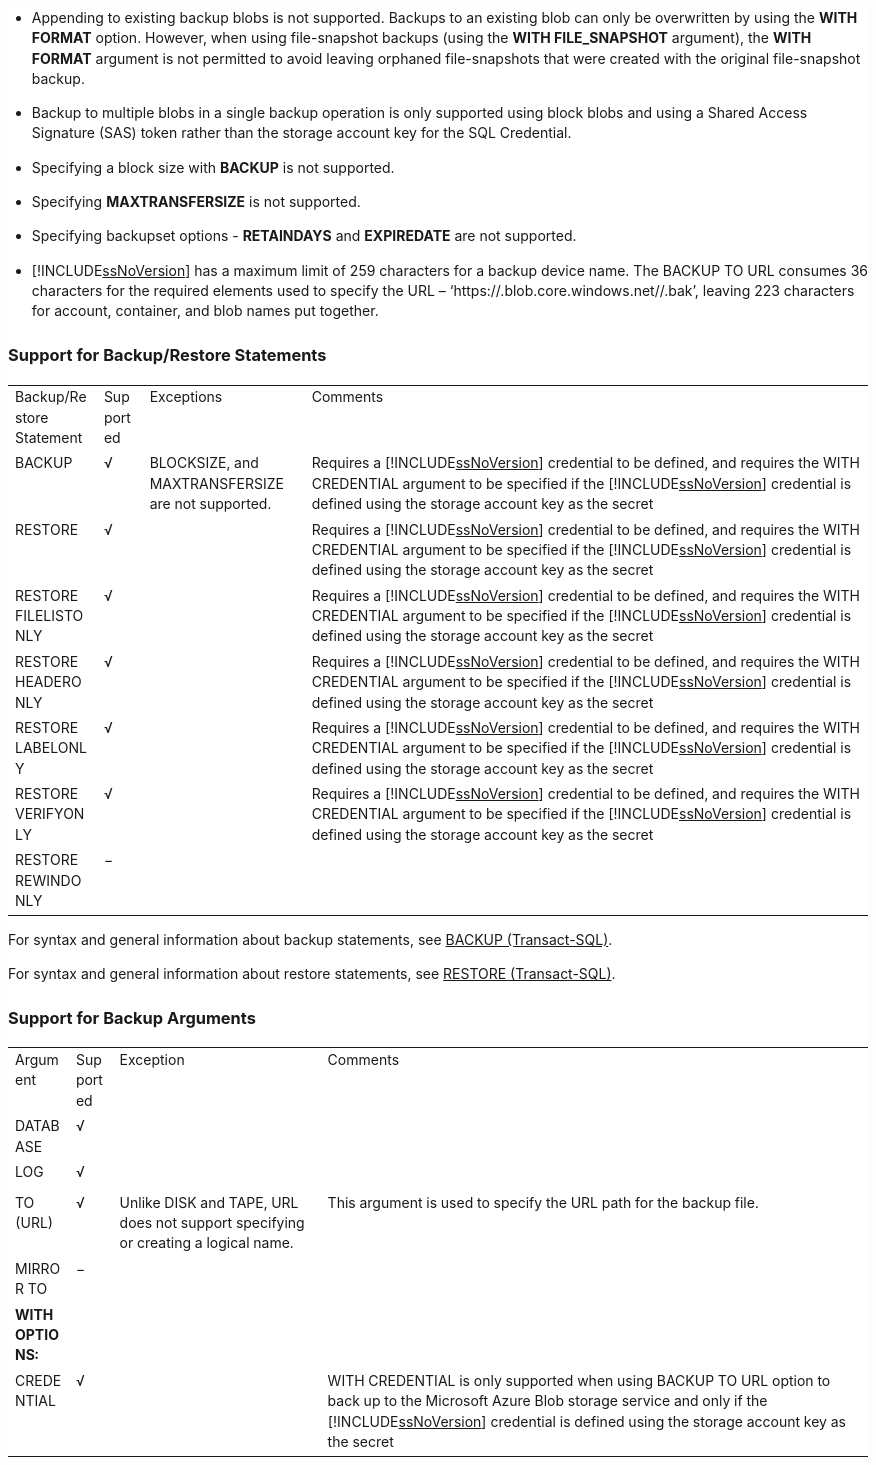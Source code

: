 -   Appending to existing backup blobs is not supported. Backups to an existing blob can only be overwritten by using the **WITH FORMAT** option. However, when using file\-snapshot backups \(using the **WITH FILE\_SNAPSHOT** argument\), the **WITH FORMAT** argument is not permitted to avoid leaving orphaned file\-snapshots that were created with the original file\-snapshot backup.  
  
-   Backup to multiple blobs in a single backup operation is only supported using block blobs and using a Shared Access Signature \(SAS\) token rather than the storage account key for the SQL Credential.  
  
-   Specifying a block size with **BACKUP** is not supported.  
  
-   Specifying **MAXTRANSFERSIZE** is not supported.  
  
-   Specifying backupset options \- **RETAINDAYS** and **EXPIREDATE** are not supported.  
  
-   [!INCLUDE[ssNoVersion](../../Token/Other/ssNoVersion_md.md)] has a maximum limit of 259 characters for a backup device name. The BACKUP TO URL consumes 36 characters for the required elements used to specify the URL – ‘https:\/\/.blob.core.windows.net\/\/.bak’, leaving 223 characters for account, container, and blob names put together.  
  
###  <a name="Support"></a> Support for Backup\/Restore Statements  
  
|||||  
|-|-|-|-|  
|Backup\/Restore Statement|Supported|Exceptions|Comments|  
|BACKUP|√|BLOCKSIZE, and MAXTRANSFERSIZE are not supported.|Requires a [!INCLUDE[ssNoVersion](../../Token/Other/ssNoVersion_md.md)] credential to be defined, and requires the WITH CREDENTIAL argument to be specified if the [!INCLUDE[ssNoVersion](../../Token/Other/ssNoVersion_md.md)] credential is defined using the storage account key as the secret|  
|RESTORE|√||Requires a [!INCLUDE[ssNoVersion](../../Token/Other/ssNoVersion_md.md)] credential to be defined, and requires the WITH CREDENTIAL argument to be specified if the [!INCLUDE[ssNoVersion](../../Token/Other/ssNoVersion_md.md)] credential is defined using the storage account key as the secret|  
|RESTORE FILELISTONLY|√||Requires a [!INCLUDE[ssNoVersion](../../Token/Other/ssNoVersion_md.md)] credential to be defined, and requires the WITH CREDENTIAL argument to be specified if the [!INCLUDE[ssNoVersion](../../Token/Other/ssNoVersion_md.md)] credential is defined using the storage account key as the secret|  
|RESTORE HEADERONLY|√||Requires a [!INCLUDE[ssNoVersion](../../Token/Other/ssNoVersion_md.md)] credential to be defined, and requires the WITH CREDENTIAL argument to be specified if the [!INCLUDE[ssNoVersion](../../Token/Other/ssNoVersion_md.md)] credential is defined using the storage account key as the secret|  
|RESTORE LABELONLY|√||Requires a [!INCLUDE[ssNoVersion](../../Token/Other/ssNoVersion_md.md)] credential to be defined, and requires the WITH CREDENTIAL argument to be specified if the [!INCLUDE[ssNoVersion](../../Token/Other/ssNoVersion_md.md)] credential is defined using the storage account key as the secret|  
|RESTORE VERIFYONLY|√||Requires a [!INCLUDE[ssNoVersion](../../Token/Other/ssNoVersion_md.md)] credential to be defined, and requires the WITH CREDENTIAL argument to be specified if the [!INCLUDE[ssNoVersion](../../Token/Other/ssNoVersion_md.md)] credential is defined using the storage account key as the secret|  
|RESTORE REWINDONLY|−|||  
  
 For syntax and general information about backup statements, see [BACKUP &#40;Transact-SQL&#41;](../Topic/BACKUP%20\(Transact-SQL\).md).  
  
 For syntax and general information about restore statements, see [RESTORE &#40;Transact-SQL&#41;](../Topic/RESTORE%20\(Transact-SQL\).md).  
  
### Support for Backup Arguments  
  
|||||  
|-|-|-|-|  
|Argument|Supported|Exception|Comments|  
|DATABASE|√|||  
|LOG|√|||  
||  
|TO \(URL\)|√|Unlike DISK and TAPE, URL does not support specifying or creating a logical name.|This argument is used to specify the URL path for the backup file.|  
|MIRROR TO|−|||  
|**WITH OPTIONS:**||||  
|CREDENTIAL|√||WITH CREDENTIAL is only supported when using BACKUP TO URL option to back up to the Microsoft Azure Blob storage service and only if the [!INCLUDE[ssNoVersion](../../Token/Other/ssNoVersion_md.md)] credential is defined using the storage account key as the secret|  